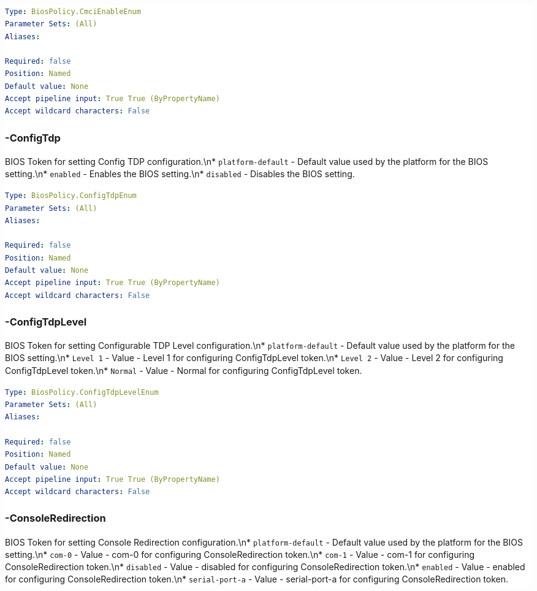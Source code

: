 ```yaml
Type: BiosPolicy.CmciEnableEnum
Parameter Sets: (All)
Aliases:

Required: false
Position: Named
Default value: None
Accept pipeline input: True True (ByPropertyName)
Accept wildcard characters: False
```

### -ConfigTdp
BIOS Token for setting Config TDP configuration.\n* `platform-default` - Default value used by the platform for the BIOS setting.\n* `enabled` - Enables the BIOS setting.\n* `disabled` - Disables the BIOS setting.

```yaml
Type: BiosPolicy.ConfigTdpEnum
Parameter Sets: (All)
Aliases:

Required: false
Position: Named
Default value: None
Accept pipeline input: True True (ByPropertyName)
Accept wildcard characters: False
```

### -ConfigTdpLevel
BIOS Token for setting Configurable TDP Level configuration.\n* `platform-default` - Default value used by the platform for the BIOS setting.\n* `Level 1` - Value - Level 1 for configuring ConfigTdpLevel token.\n* `Level 2` - Value - Level 2 for configuring ConfigTdpLevel token.\n* `Normal` - Value - Normal for configuring ConfigTdpLevel token.

```yaml
Type: BiosPolicy.ConfigTdpLevelEnum
Parameter Sets: (All)
Aliases:

Required: false
Position: Named
Default value: None
Accept pipeline input: True True (ByPropertyName)
Accept wildcard characters: False
```

### -ConsoleRedirection
BIOS Token for setting Console Redirection configuration.\n* `platform-default` - Default value used by the platform for the BIOS setting.\n* `com-0` - Value - com-0 for configuring ConsoleRedirection token.\n* `com-1` - Value - com-1 for configuring ConsoleRedirection token.\n* `disabled` - Value - disabled for configuring ConsoleRedirection token.\n* `enabled` - Value - enabled for configuring ConsoleRedirection token.\n* `serial-port-a` - Value - serial-port-a for configuring ConsoleRedirection token.
